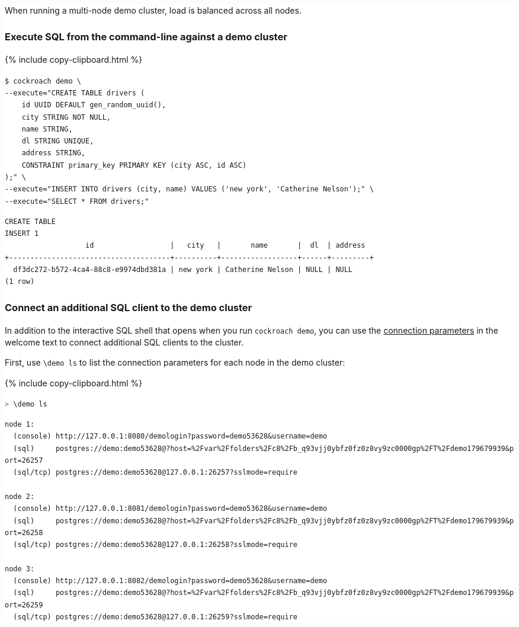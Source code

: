 When running a multi-node demo cluster, load is balanced across all nodes.

### Execute SQL from the command-line against a demo cluster

{% include copy-clipboard.html %}
~~~ shell
$ cockroach demo \
--execute="CREATE TABLE drivers (
    id UUID DEFAULT gen_random_uuid(),
    city STRING NOT NULL,
    name STRING,
    dl STRING UNIQUE,
    address STRING,
    CONSTRAINT primary_key PRIMARY KEY (city ASC, id ASC)
);" \
--execute="INSERT INTO drivers (city, name) VALUES ('new york', 'Catherine Nelson');" \
--execute="SELECT * FROM drivers;"
~~~

~~~
CREATE TABLE
INSERT 1
                   id                  |   city   |       name       |  dl  | address
+--------------------------------------+----------+------------------+------+---------+
  df3dc272-b572-4ca4-88c8-e9974dbd381a | new york | Catherine Nelson | NULL | NULL
(1 row)
~~~

### Connect an additional SQL client to the demo cluster

In addition to the interactive SQL shell that opens when you run `cockroach demo`, you can use the [connection parameters](#connection-parameters) in the welcome text to connect additional SQL clients to the cluster.

First, use `\demo ls` to list the connection parameters for each node in the demo cluster:

{% include copy-clipboard.html %}
~~~ sql
> \demo ls
~~~

~~~
node 1:
  (console) http://127.0.0.1:8080/demologin?password=demo53628&username=demo
  (sql)     postgres://demo:demo53628@?host=%2Fvar%2Ffolders%2Fc8%2Fb_q93vjj0ybfz0fz0z8vy9zc0000gp%2FT%2Fdemo179679939&port=26257
  (sql/tcp) postgres://demo:demo53628@127.0.0.1:26257?sslmode=require

node 2:
  (console) http://127.0.0.1:8081/demologin?password=demo53628&username=demo
  (sql)     postgres://demo:demo53628@?host=%2Fvar%2Ffolders%2Fc8%2Fb_q93vjj0ybfz0fz0z8vy9zc0000gp%2FT%2Fdemo179679939&port=26258
  (sql/tcp) postgres://demo:demo53628@127.0.0.1:26258?sslmode=require

node 3:
  (console) http://127.0.0.1:8082/demologin?password=demo53628&username=demo
  (sql)     postgres://demo:demo53628@?host=%2Fvar%2Ffolders%2Fc8%2Fb_q93vjj0ybfz0fz0z8vy9zc0000gp%2FT%2Fdemo179679939&port=26259
  (sql/tcp) postgres://demo:demo53628@127.0.0.1:26259?sslmode=require
~~~
